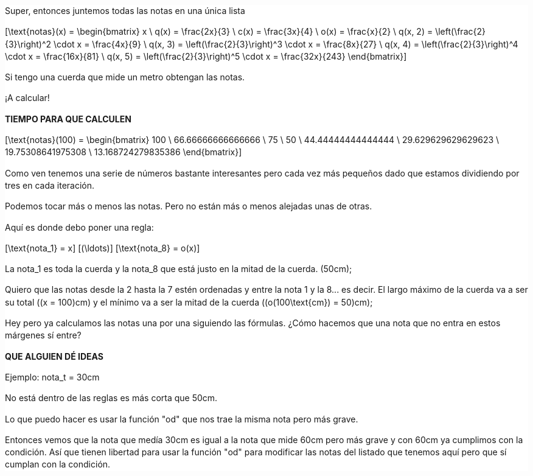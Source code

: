 Super, entonces juntemos todas las notas en una única lista

\[\text{notas}(x) = \begin{bmatrix}
    x \\
    q(x) = \frac{2x}{3} \\
    c(x) = \frac{3x}{4} \\
    o(x) = \frac{x}{2} \\
    q(x, 2) = \left(\frac{2}{3}\right)^2 \cdot x = \frac{4x}{9} \\
    q(x, 3) = \left(\frac{2}{3}\right)^3 \cdot x = \frac{8x}{27} \\
    q(x, 4) = \left(\frac{2}{3}\right)^4 \cdot x = \frac{16x}{81} \\
    q(x, 5) = \left(\frac{2}{3}\right)^5 \cdot x = \frac{32x}{243}
\end{bmatrix}\]

Si tengo una cuerda que mide un metro obtengan las notas.

¡A calcular!

**TIEMPO PARA QUE CALCULEN**

\[\text{notas}(100) = \begin{bmatrix}
  100 \\
  66.66666666666666 \\
  75 \\
  50 \\
  44.44444444444444 \\
  29.629629629629623 \\
  19.75308641975308 \\
  13.168724279835386
\end{bmatrix}\]

Como ven tenemos una serie de números bastante interesantes pero cada vez más pequeños dado que estamos dividiendo por tres en cada iteración.

Podemos tocar más o menos las notas. Pero no están más o menos alejadas unas de otras.

Aquí es donde debo poner una regla:

\[\text{nota\_1} = x\]
\[(\ldots)\]
\[\text{nota\_8} = o(x)\]

La nota_1 es toda la cuerda y la nota_8 que está justo en la mitad de la cuerda. (50cm);

Quiero que las notas desde la 2 hasta la 7 estén ordenadas y entre la nota 1 y la 8... es decir. El largo máximo de la cuerda va a ser su total (\(x = 100\)cm) y el mínimo va a ser la mitad de la cuerda (\(o(100\text{cm}) = 50\)cm);

Hey pero ya calculamos las notas una por una siguiendo las fórmulas. ¿Cómo hacemos que una nota que no entra en estos márgenes sí entre?

**QUE ALGUIEN DÉ IDEAS**

Ejemplo: nota_t = 30cm

No está dentro de las reglas es más corta que 50cm.

Lo que puedo hacer es usar la función "od" que nos trae la misma nota pero más grave.

Entonces vemos que la nota que medía 30cm es igual a la nota que mide 60cm pero más grave y con 60cm ya cumplimos con la condición. Así que tienen libertad para usar la función "od" para modificar las notas del listado que tenemos aquí pero que sí cumplan con la condición.
